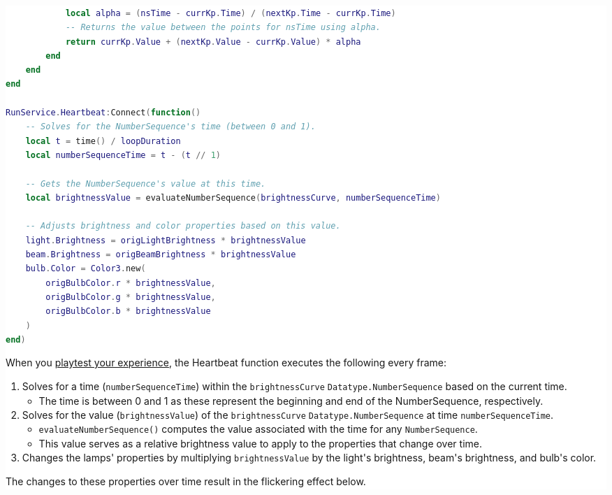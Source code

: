 ```lua
			local alpha = (nsTime - currKp.Time) / (nextKp.Time - currKp.Time)
			-- Returns the value between the points for nsTime using alpha.
			return currKp.Value + (nextKp.Value - currKp.Value) * alpha
		end
	end
end

RunService.Heartbeat:Connect(function()
	-- Solves for the NumberSequence's time (between 0 and 1).
	local t = time() / loopDuration
	local numberSequenceTime = t - (t // 1)

	-- Gets the NumberSequence's value at this time.
	local brightnessValue = evaluateNumberSequence(brightnessCurve, numberSequenceTime)

	-- Adjusts brightness and color properties based on this value.
	light.Brightness = origLightBrightness * brightnessValue
	beam.Brightness = origBeamBrightness * brightnessValue
	bulb.Color = Color3.new(
		origBulbColor.r * brightnessValue,
		origBulbColor.g * brightnessValue,
		origBulbColor.b * brightnessValue
	)
end)
```

When you [playtest your experience](../../../studio/test-tab.md), the Heartbeat function executes the following every frame:

1. Solves for a time (`numberSequenceTime`) within the `brightnessCurve` `Datatype.NumberSequence` based on the current time.
   - The time is between 0 and 1 as these represent the beginning and end of the NumberSequence, respectively.
1. Solves for the value (`brightnessValue`) of the `brightnessCurve` `Datatype.NumberSequence` at time `numberSequenceTime`.
   - `evaluateNumberSequence()` computes the value associated with the time for any `NumberSequence`.
   - This value serves as a relative brightness value to apply to the properties that change over time.
1. Changes the lamps' properties by multiplying `brightnessValue` by the light's brightness, beam's brightness, and bulb's color.

The changes to these properties over time result in the flickering effect below.

<video controls src="../../../assets/tutorials/creating-flickering-lights/Scripting-Light-Flicker.mp4" width="80%"></video>

